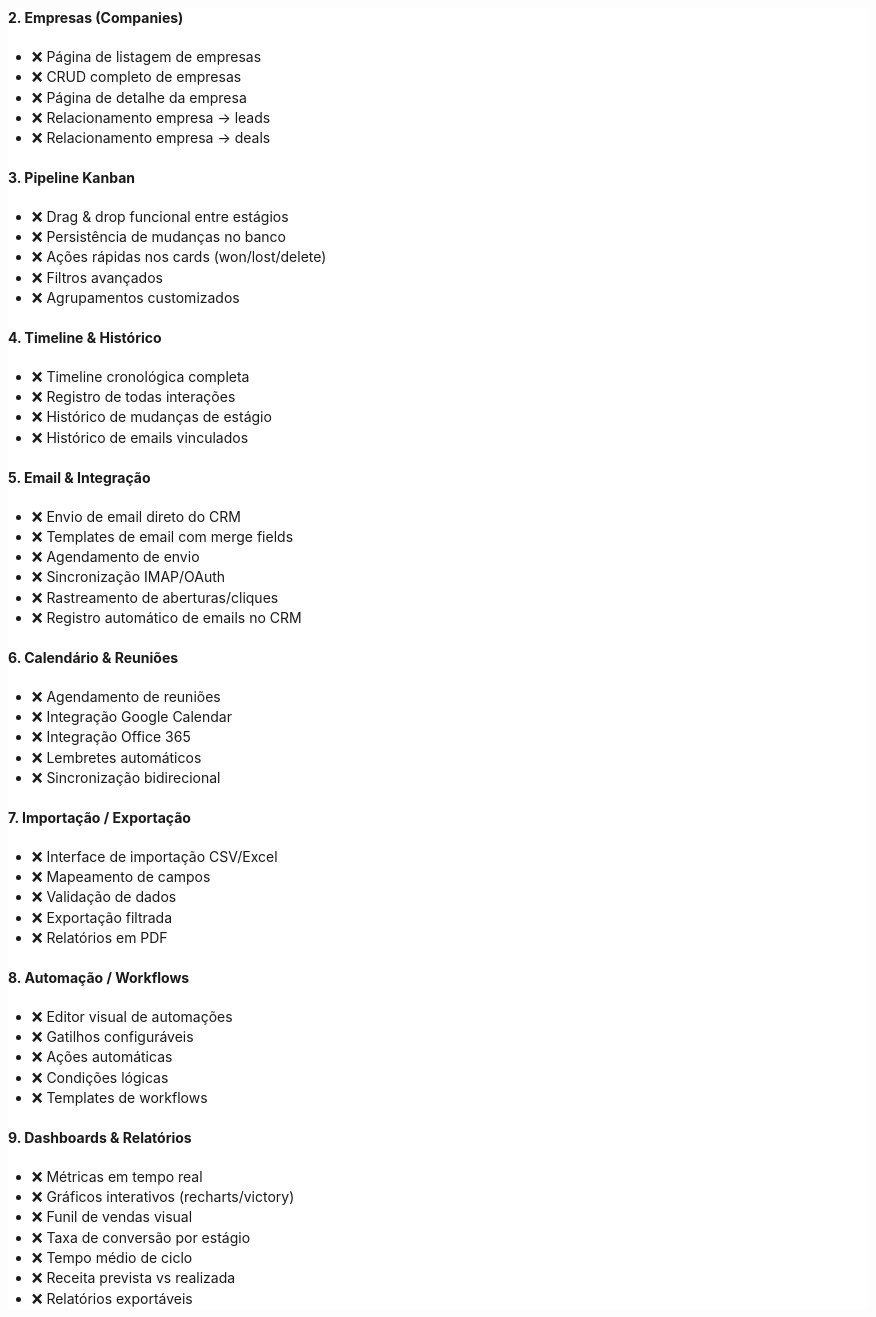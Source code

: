#### 2. Empresas (Companies)
- ❌ Página de listagem de empresas
- ❌ CRUD completo de empresas
- ❌ Página de detalhe da empresa
- ❌ Relacionamento empresa → leads
- ❌ Relacionamento empresa → deals

#### 3. Pipeline Kanban
- ❌ Drag & drop funcional entre estágios
- ❌ Persistência de mudanças no banco
- ❌ Ações rápidas nos cards (won/lost/delete)
- ❌ Filtros avançados
- ❌ Agrupamentos customizados

#### 4. Timeline & Histórico
- ❌ Timeline cronológica completa
- ❌ Registro de todas interações
- ❌ Histórico de mudanças de estágio
- ❌ Histórico de emails vinculados

#### 5. Email & Integração
- ❌ Envio de email direto do CRM
- ❌ Templates de email com merge fields
- ❌ Agendamento de envio
- ❌ Sincronização IMAP/OAuth
- ❌ Rastreamento de aberturas/cliques
- ❌ Registro automático de emails no CRM

#### 6. Calendário & Reuniões
- ❌ Agendamento de reuniões
- ❌ Integração Google Calendar
- ❌ Integração Office 365
- ❌ Lembretes automáticos
- ❌ Sincronização bidirecional

#### 7. Importação / Exportação
- ❌ Interface de importação CSV/Excel
- ❌ Mapeamento de campos
- ❌ Validação de dados
- ❌ Exportação filtrada
- ❌ Relatórios em PDF

#### 8. Automação / Workflows
- ❌ Editor visual de automações
- ❌ Gatilhos configuráveis
- ❌ Ações automáticas
- ❌ Condições lógicas
- ❌ Templates de workflows

#### 9. Dashboards & Relatórios
- ❌ Métricas em tempo real
- ❌ Gráficos interativos (recharts/victory)
- ❌ Funil de vendas visual
- ❌ Taxa de conversão por estágio
- ❌ Tempo médio de ciclo
- ❌ Receita prevista vs realizada
- ❌ Relatórios exportáveis
